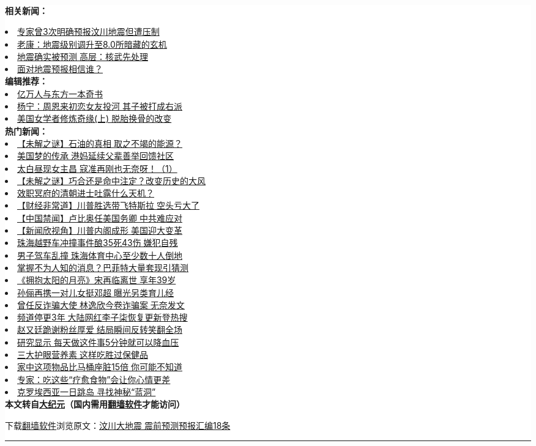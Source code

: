 <strong>相关新闻：</strong>
<li><a href="https://github.com/1992513/djy/blob/master/gb/8/5/21/n2124947.md#1">专家曾3次明确预报汶川地震但遭压制</a></li>
<li><a href="https://github.com/1992513/djy/blob/master/gb/8/5/21/n2124974.md#1">老康：地震级别调升至8.0所暗藏的玄机</a></li>
<li><a href="https://github.com/1992513/djy/blob/master/gb/8/5/21/n2125532.md#1">地震确实被预测 高层：核武先处理</a></li>
<li><a href="https://github.com/1992513/djy/blob/master/gb/8/5/23/n2127794.md#1">面对地震预报相信谁？</a></li>
<strong>编辑推荐：</strong>
<li><a href="https://github.com/1992513/djy/blob/master/gb/17/5/26/n9191512.md?dfh#1" target="_blank">亿万人与东方一本奇书</a></li><li><a href="https://github.com/1992513/djy/blob/master/gb/17/11/24/n9888434.md#1" target="_blank">杨宁：周恩来初恋女友投河 其子被打成右派</a></li><li><a href="https://github.com/1992513/djy/blob/master/gb/18/9/8/n10699044.md#1" target="_blank">美国女学者修炼奇缘(上) 脱胎换骨的改变</a></li>
<strong>热门新闻：</strong>
<li><a href="https://github.com/1992513/djy/blob/master/gb/24/11/8/n14367455.md#1">【未解之谜】石油的真相 取之不竭的能源？</a></li>
<li><a href="https://github.com/1992513/djy/blob/master/gb/24/11/7/n14366679.md#1">美国梦的传承 港妈延续父辈善举回馈社区</a></li>
<li><a href="https://github.com/1992513/djy/blob/master/gb/24/11/4/n14363872.md#1">太白昼现女主昌 寇准再刚也无奈呀！（1）</a></li>
<li><a href="https://github.com/1992513/djy/blob/master/gb/24/11/11/n14368907.md#1">【未解之谜】巧合还是命中注定？改变历史的大风</a></li>
<li><a href="https://github.com/1992513/djy/blob/master/gb/24/10/26/n14358064.md#1">效职冥府的清朝进士吐露什么天机？</a></li>
<li><a href="https://github.com/1992513/djy/blob/master/gb/24/11/13/n14370000.md#1">【财经非常道】川普胜选带飞特斯拉 空头亏大了</a></li>
<li><a href="https://github.com/1992513/djy/blob/master/gb/24/10/31/n14361815.md#1">【中国禁闻】卢比奥任美国务卿 中共难应对</a></li>
<li><a href="https://github.com/1992513/djy/blob/master/gb/24/11/13/n14369981.md#1">【新闻欣视角】川普内阁成形 美国迎大变革</a></li>
<li><a href="https://github.com/1992513/djy/blob/master/gb/24/11/12/n14369592.md#1">珠海越野车冲撞事件酿35死43伤 嫌犯自残</a></li>
<li><a href="https://github.com/1992513/djy/blob/master/gb/24/11/11/n14368891.md#1">男子驾车乱撞 珠海体育中心至少数十人倒地</a></li>
<li><a href="https://github.com/1992513/djy/blob/master/gb/24/11/11/n14369024.md#1">掌握不为人知的消息？巴菲特大量套现引猜测</a></li>
<li><a href="https://github.com/1992513/djy/blob/master/gb/24/11/12/n14369579.md#1">《拥抱太阳的月亮》宋再临离世 享年39岁</a></li>
<li><a href="https://github.com/1992513/djy/blob/master/gb/24/11/11/n14369016.md#1">孙俪再携一对儿女挺邓超 曝光另类育儿经</a></li>
<li><a href="https://github.com/1992513/djy/blob/master/gb/24/11/12/n14369372.md#1">曾任反诈骗大使 林逸欣今卷诈骗案 无奈发文</a></li>
<li><a href="https://github.com/1992513/djy/blob/master/gb/24/11/12/n14369964.md#1">频道停更3年 大陆网红李子柒恢复更新登热搜</a></li>
<li><a href="https://github.com/1992513/djy/blob/master/gb/24/11/12/n14369915.md#1">赵又廷跪谢粉丝厚爱 结局瞬间反转笑翻全场</a></li>
<li><a href="https://github.com/1992513/djy/blob/master/gb/24/11/11/n14368489.md#1">研究显示 每天做这件事5分钟就可以降血压</a></li>
<li><a href="https://github.com/1992513/djy/blob/master/gb/24/11/6/n14365327.md#1">三大护眼营养素 这样吃胜过保健品</a></li>
<li><a href="https://github.com/1992513/djy/blob/master/gb/24/11/12/n14369450.md#1">家中这项物品比马桶座脏15倍 你可能不知道</a></li>
<li><a href="https://github.com/1992513/djy/blob/master/gb/24/11/13/n14370289.md#1">专家：吃这些“疗愈食物”会让你心情更差</a></li>
<li><a href="https://github.com/1992513/djy/blob/master/gb/24/11/11/n14368659.md#1">克罗埃西亚一日跳岛 寻找神秘“蓝洞”</a></li>
<strong>本文转自<a href="https://www.epochtimes.com">大纪元</a>（国内需用<a href="https://github.com/1992513/www/blob/master/README.md#8">翻墙软件</a>才能访问）</strong><p>下载<a href="https://github.com/1992513/www/blob/master/README.md#8">翻墙软件</a>浏览原文：<a href="https://www.epochtimes.com/gb/8/5/29/n2134599.htm">汶川大地震  震前预测预报汇编18条</a></p><hr>